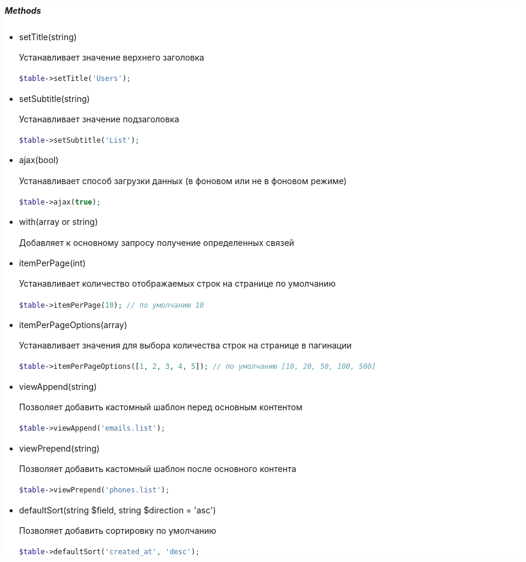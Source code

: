 ##### Methods

- setTitle(string)
    
    Устанавливает значение верхнего заголовка

    ```php
    $table->setTitle('Users');
    ```

- setSubtitle(string)
    
    Устанавливает значение подзаголовка
    
    ```php
    $table->setSubtitle('List');
    ```
- ajax(bool)

    Устанавливает способ загрузки данных (в фоновом или не в фоновом режиме)
    
    ```php
    $table->ajax(true);
    ```

- with(array or string)

    Добавляет к основному запросу получение определенных связей

- itemPerPage(int)
    
    Устанавливает количество отображаемых строк на странице по умолчанию
    ```php
    $table->itemPerPage(10); // по умолчанию 10
    ```

- itemPerPageOptions(array)
    
    Устанавливает значения для выбора количества строк на странице в пагинации
    
    ```php
    $table->itemPerPageOptions([1, 2, 3, 4, 5]); // по умолчанию [10, 20, 50, 100, 500]
    ```
- viewAppend(string)
    
    Позволяет добавить кастомный шаблон перед основным контентом
    ```php
    $table->viewAppend('emails.list');
    ```
    
- viewPrepend(string)
    
    Позволяет добавить кастомный шаблон после основного контента
    ```php
    $table->viewPrepend('phones.list');
    ```
  
- defaultSort(string $field, string $direction = 'asc')
    
    Позволяет добавить сортировку по умолчанию
    ```php
    $table->defaultSort('created_at', 'desc');
    ```
    